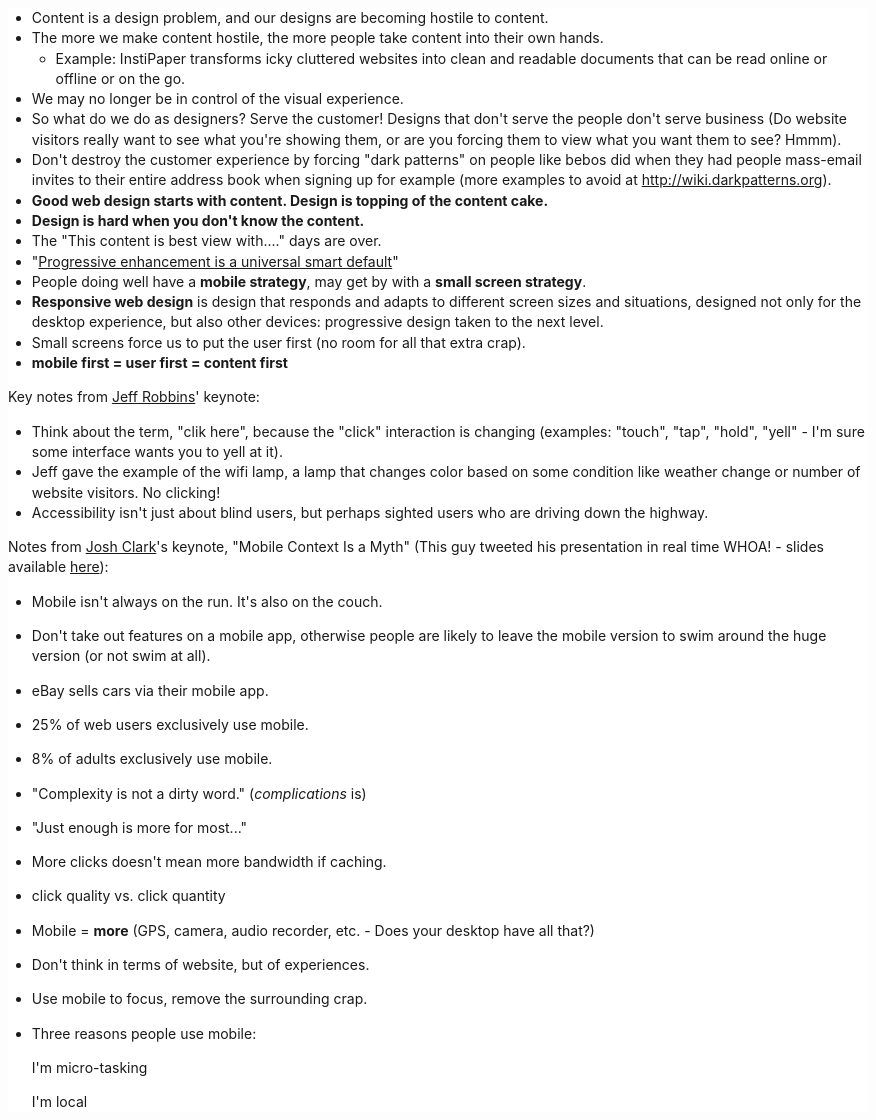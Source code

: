 *   Content is a design problem, and our designs are becoming hostile to content.
*   The more we make content hostile, the more people take content into their own hands.
    *   Example: InstiPaper transforms icky cluttered websites into clean and readable documents that can be read online or offline or on the go.
*   We may no longer be in control of the visual experience.
*   So what do we do as designers? Serve the customer! Designs that don't serve the people don't serve business (Do website visitors really want to see what you're showing them, or are you forcing them to view what you want them to see? Hmmm).
*   Don't destroy the customer experience by forcing "dark patterns" on people like bebos did when they had people mass-email invites to their entire address book when signing up for example (more examples to avoid at http://wiki.darkpatterns.org).
*   **Good web design starts with content. Design is topping of the content cake.**
*   **Design is hard when you don't know the content.**
*   The "This content is best view with...." days are over.
*   "[Progressive enhancement is a universal smart default](http://easy-readers.net/)"
*   People doing well have a **mobile strategy**, may get by with a **small screen strategy**.
*   **Responsive web design** is design that responds and adapts to different screen sizes and situations, designed not only for the desktop experience, but also other devices: progressive design taken to the next level.
*   Small screens force us to put the user first (no room for all that extra crap).
*   **mobile first = user first = content first**

Key notes from [Jeff Robbins](http://www.lullabot.com/about/team/jeff-robbins)' keynote:

*   Think about the term, "clik here", because the "click" interaction is changing (examples: "touch", "tap", "hold", "yell" - I'm sure some interface wants you to yell at it).
*   Jeff gave the example of the wifi lamp, a lamp that changes color based on some condition like weather change or number of website visitors. No clicking!
*   Accessibility isn't just about blind users, but perhaps sighted users who are driving down the highway.

Notes from [Josh Clark](http://globalmoxie.com/index.shtml)'s keynote, "Mobile Context Is a Myth" (This guy tweeted his presentation in real time WHOA! - slides available [here](http://globalmoxie.com/jhc/prez/mobile-context-myth.pdf)):

*   Mobile isn't always on the run. It's also on the couch.
*   Don't take out features on a mobile app, otherwise people are likely to leave the mobile version to swim around the huge version (or not swim at all).
*   eBay sells cars via their mobile app.
*   25% of web users exclusively use mobile.
*   8% of adults exclusively use mobile.
*   "Complexity is not a dirty word." (_complications_ is)
*   "Just enough is more for most..."
*   More clicks doesn't mean more bandwidth if caching.
*   click quality vs. click quantity
*   Mobile = **more** (GPS, camera, audio recorder, etc. - Does your desktop have all that?)
*   Don't think in terms of website, but of experiences.
*   Use mobile to focus, remove the surrounding crap.
*   Three reasons people use mobile:
    
    I'm micro-tasking
    
    I'm local
    